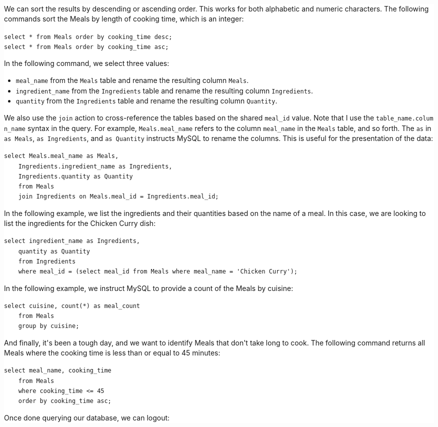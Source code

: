 We can sort the results by descending or ascending order.
This works for both alphabetic and numeric characters.
The following commands sort the Meals by length of cooking time, which is an integer:

```
select * from Meals order by cooking_time desc; 
select * from Meals order by cooking_time asc; 
```

In the following command, we select three values:

- `meal_name` from the `Meals` table and rename the resulting column `Meals`.
- `ingredient_name` from the `Ingredients` table and rename the resulting column `Ingredients`.
- `quantity` from the `Ingredients` table and rename the resulting column `Quantity`.

We also use the `join` action to cross-reference the tables based on the shared `meal_id` value.
Note that I use the `table_name.column_name` syntax in the query.
For example, `Meals.meal_name` refers to the column `meal_name` in the `Meals` table, and so forth.
The `as` in `as Meals`, `as Ingredients`, and `as Quantity` instructs MySQL to rename the columns.
This is useful for the presentation of the data:

```
select Meals.meal_name as Meals,
    Ingredients.ingredient_name as Ingredients,
    Ingredients.quantity as Quantity
    from Meals
    join Ingredients on Meals.meal_id = Ingredients.meal_id;
```

In the following example, we list the ingredients and their quantities based on the name of a meal.
In this case, we are looking to list the ingredients for the Chicken Curry dish:

```
select ingredient_name as Ingredients,
    quantity as Quantity
    from Ingredients 
    where meal_id = (select meal_id from Meals where meal_name = 'Chicken Curry');
```

In the following example, we instruct MySQL to provide a count of the Meals by cuisine:

```
select cuisine, count(*) as meal_count 
    from Meals
    group by cuisine;
```

And finally, it's been a tough day, and we want to identify Meals that don't take long to cook.
The following command returns all Meals where the cooking time is less than or equal to 45 minutes:

```
select meal_name, cooking_time 
    from Meals 
    where cooking_time <= 45
    order by cooking_time asc;
```

Once done querying our database, we can logout:

